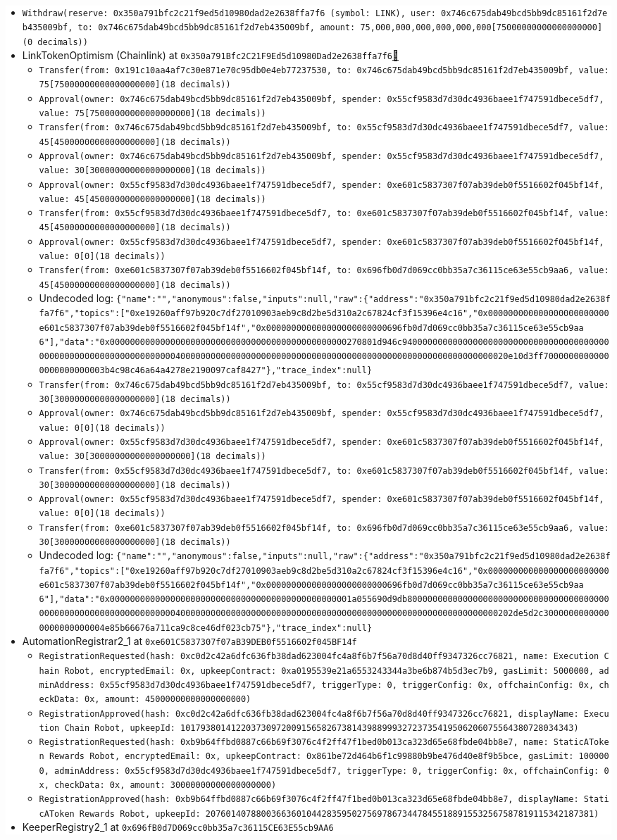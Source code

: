   - `Withdraw(reserve: 0x350a791bfc2c21f9ed5d10980dad2e2638ffa7f6 (symbol: LINK), user: 0x746c675dab49bcd5bb9dc85161f2d7eb435009bf, to: 0x746c675dab49bcd5bb9dc85161f2d7eb435009bf, amount: 75,000,000,000,000,000,000[75000000000000000000](0 decimals))`
- LinkTokenOptimism (Chainlink) at `0x350a791Bfc2C21F9Ed5d10980Dad2e2638ffa7f6`[:ghost:](https://github.com/bgd-labs/aave-address-book "AaveV3Optimism.ASSETS.LINK.UNDERLYING")
  - `Transfer(from: 0x191c10aa4af7c30e871e70c95db0e4eb77237530, to: 0x746c675dab49bcd5bb9dc85161f2d7eb435009bf, value: 75[75000000000000000000](18 decimals))`
  - `Approval(owner: 0x746c675dab49bcd5bb9dc85161f2d7eb435009bf, spender: 0x55cf9583d7d30dc4936baee1f747591dbece5df7, value: 75[75000000000000000000](18 decimals))`
  - `Transfer(from: 0x746c675dab49bcd5bb9dc85161f2d7eb435009bf, to: 0x55cf9583d7d30dc4936baee1f747591dbece5df7, value: 45[45000000000000000000](18 decimals))`
  - `Approval(owner: 0x746c675dab49bcd5bb9dc85161f2d7eb435009bf, spender: 0x55cf9583d7d30dc4936baee1f747591dbece5df7, value: 30[30000000000000000000](18 decimals))`
  - `Approval(owner: 0x55cf9583d7d30dc4936baee1f747591dbece5df7, spender: 0xe601c5837307f07ab39deb0f5516602f045bf14f, value: 45[45000000000000000000](18 decimals))`
  - `Transfer(from: 0x55cf9583d7d30dc4936baee1f747591dbece5df7, to: 0xe601c5837307f07ab39deb0f5516602f045bf14f, value: 45[45000000000000000000](18 decimals))`
  - `Approval(owner: 0x55cf9583d7d30dc4936baee1f747591dbece5df7, spender: 0xe601c5837307f07ab39deb0f5516602f045bf14f, value: 0[0](18 decimals))`
  - `Transfer(from: 0xe601c5837307f07ab39deb0f5516602f045bf14f, to: 0x696fb0d7d069cc0bb35a7c36115ce63e55cb9aa6, value: 45[45000000000000000000](18 decimals))`
  - Undecoded log: `{"name":"","anonymous":false,"inputs":null,"raw":{"address":"0x350a791bfc2c21f9ed5d10980dad2e2638ffa7f6","topics":["0xe19260aff97b920c7df27010903aeb9c8d2be5d310a2c67824cf3f15396e4c16","0x000000000000000000000000e601c5837307f07ab39deb0f5516602f045bf14f","0x000000000000000000000000696fb0d7d069cc0bb35a7c36115ce63e55cb9aa6"],"data":"0x00000000000000000000000000000000000000000000000270801d946c94000000000000000000000000000000000000000000000000000000000000000000400000000000000000000000000000000000000000000000000000000000000020e10d3ff70000000000000000000000003b4c98c46a64a4278e2190097caf8427"},"trace_index":null}`
  - `Transfer(from: 0x746c675dab49bcd5bb9dc85161f2d7eb435009bf, to: 0x55cf9583d7d30dc4936baee1f747591dbece5df7, value: 30[30000000000000000000](18 decimals))`
  - `Approval(owner: 0x746c675dab49bcd5bb9dc85161f2d7eb435009bf, spender: 0x55cf9583d7d30dc4936baee1f747591dbece5df7, value: 0[0](18 decimals))`
  - `Approval(owner: 0x55cf9583d7d30dc4936baee1f747591dbece5df7, spender: 0xe601c5837307f07ab39deb0f5516602f045bf14f, value: 30[30000000000000000000](18 decimals))`
  - `Transfer(from: 0x55cf9583d7d30dc4936baee1f747591dbece5df7, to: 0xe601c5837307f07ab39deb0f5516602f045bf14f, value: 30[30000000000000000000](18 decimals))`
  - `Approval(owner: 0x55cf9583d7d30dc4936baee1f747591dbece5df7, spender: 0xe601c5837307f07ab39deb0f5516602f045bf14f, value: 0[0](18 decimals))`
  - `Transfer(from: 0xe601c5837307f07ab39deb0f5516602f045bf14f, to: 0x696fb0d7d069cc0bb35a7c36115ce63e55cb9aa6, value: 30[30000000000000000000](18 decimals))`
  - Undecoded log: `{"name":"","anonymous":false,"inputs":null,"raw":{"address":"0x350a791bfc2c21f9ed5d10980dad2e2638ffa7f6","topics":["0xe19260aff97b920c7df27010903aeb9c8d2be5d310a2c67824cf3f15396e4c16","0x000000000000000000000000e601c5837307f07ab39deb0f5516602f045bf14f","0x000000000000000000000000696fb0d7d069cc0bb35a7c36115ce63e55cb9aa6"],"data":"0x000000000000000000000000000000000000000000000001a055690d9db80000000000000000000000000000000000000000000000000000000000000000004000000000000000000000000000000000000000000000000000000000000000202de5d2c30000000000000000000000004e85b66676a711ca9c8ce46df023cb75"},"trace_index":null}`
- AutomationRegistrar2_1 at `0xe601C5837307f07aB39DEB0f5516602f045BF14f`
  - `RegistrationRequested(hash: 0xc0d2c42a6dfc636fb38dad623004fc4a8f6b7f56a70d8d40ff9347326cc76821, name: Execution Chain Robot, encryptedEmail: 0x, upkeepContract: 0xa0195539e21a6553243344a3be6b874b5d3ec7b9, gasLimit: 5000000, adminAddress: 0x55cf9583d7d30dc4936baee1f747591dbece5df7, triggerType: 0, triggerConfig: 0x, offchainConfig: 0x, checkData: 0x, amount: 45000000000000000000)`
  - `RegistrationApproved(hash: 0xc0d2c42a6dfc636fb38dad623004fc4a8f6b7f56a70d8d40ff9347326cc76821, displayName: Execution Chain Robot, upkeepId: 101793801412203730972009156582673814398899932723735419506206075564380728034343)`
  - `RegistrationRequested(hash: 0xb9b64ffbd0887c66b69f3076c4f2ff47f1bed0b013ca323d65e68fbde04bb8e7, name: StaticAToken Rewards Robot, encryptedEmail: 0x, upkeepContract: 0x861be72d464b6f1c99880b9be476d40e8f9b5bce, gasLimit: 1000000, adminAddress: 0x55cf9583d7d30dc4936baee1f747591dbece5df7, triggerType: 0, triggerConfig: 0x, offchainConfig: 0x, checkData: 0x, amount: 30000000000000000000)`
  - `RegistrationApproved(hash: 0xb9b64ffbd0887c66b69f3076c4f2ff47f1bed0b013ca323d65e68fbde04bb8e7, displayName: StaticAToken Rewards Robot, upkeepId: 20760140788003663601044283595027569786734478455188915532567587819115342187381)`
- KeeperRegistry2_1 at `0x696fB0d7D069cc0bb35a7c36115CE63E55cb9AA6`